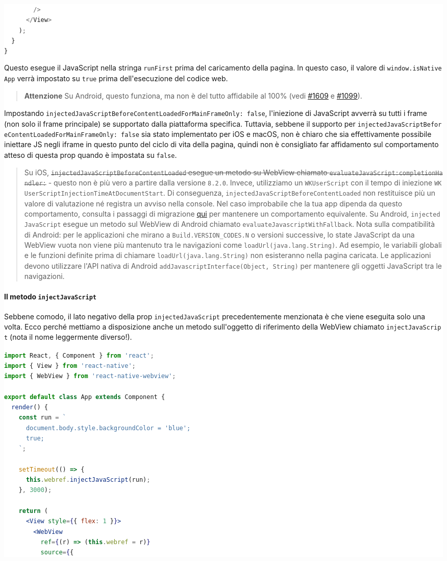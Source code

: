 ```jsx
        />
      </View>
    );
  }
}
```

Questo esegue il JavaScript nella stringa `runFirst` prima del caricamento della pagina. In questo caso, il valore di `window.isNativeApp` verrà impostato su `true` prima dell'esecuzione del codice web.

> **Attenzione**
> Su Android, questo funziona, ma non è del tutto affidabile al 100% (vedi [#1609](https://github.com/react-native-webview/react-native-webview/issues/1609) e [#1099](https://github.com/react-native-webview/react-native-webview/pull/1099)).

Impostando `injectedJavaScriptBeforeContentLoadedForMainFrameOnly: false`, l'iniezione di JavaScript avverrà su tutti i frame (non solo il frame principale) se supportato dalla piattaforma specifica. Tuttavia, sebbene il supporto per `injectedJavaScriptBeforeContentLoadedForMainFrameOnly: false` sia stato implementato per iOS e macOS, non è chiaro che sia effettivamente possibile iniettare JS negli iframe in questo punto del ciclo di vita della pagina, quindi non è consigliato far affidamento sul comportamento atteso di questa prop quando è impostata su `false`.

> Su iOS, ~~`injectedJavaScriptBeforeContentLoaded` esegue un metodo su WebView chiamato `evaluateJavaScript:completionHandler:`~~ - questo non è più vero a partire dalla versione `8.2.0`. Invece, utilizziamo un `WKUserScript` con il tempo di iniezione `WKUserScriptInjectionTimeAtDocumentStart`. Di conseguenza, `injectedJavaScriptBeforeContentLoaded` non restituisce più un valore di valutazione né registra un avviso nella console. Nel caso improbabile che la tua app dipenda da questo comportamento, consulta i passaggi di migrazione [qui](https://github.com/react-native-webview/react-native-webview/pull/1119#issuecomment-574919464) per mantenere un comportamento equivalente.
> Su Android, `injectedJavaScript` esegue un metodo sul WebView di Android chiamato `evaluateJavascriptWithFallback`.
> Nota sulla compatibilità di Android: per le applicazioni che mirano a `Build.VERSION_CODES.N` o versioni successive, lo state JavaScript da una WebView vuota non viene più mantenuto tra le navigazioni come `loadUrl(java.lang.String)`. Ad esempio, le variabili globali e le funzioni definite prima di chiamare `loadUrl(java.lang.String)` non esisteranno nella pagina caricata. Le applicazioni devono utilizzare l'API nativa di Android `addJavascriptInterface(Object, String)` per mantenere gli oggetti JavaScript tra le navigazioni.

#### Il metodo `injectJavaScript`
Sebbene comodo, il lato negativo della prop `injectedJavaScript` precedentemente menzionata è che viene eseguita solo una volta. Ecco perché mettiamo a disposizione anche un metodo sull'oggetto di riferimento della WebView chiamato `injectJavaScript` (nota il nome leggermente diverso!).

```jsx
import React, { Component } from 'react';
import { View } from 'react-native';
import { WebView } from 'react-native-webview';

export default class App extends Component {
  render() {
    const run = `
      document.body.style.backgroundColor = 'blue';
      true;
    `;

    setTimeout(() => {
      this.webref.injectJavaScript(run);
    }, 3000);

    return (
      <View style={{ flex: 1 }}>
        <WebView
          ref={(r) => (this.webref = r)}
          source={{
```